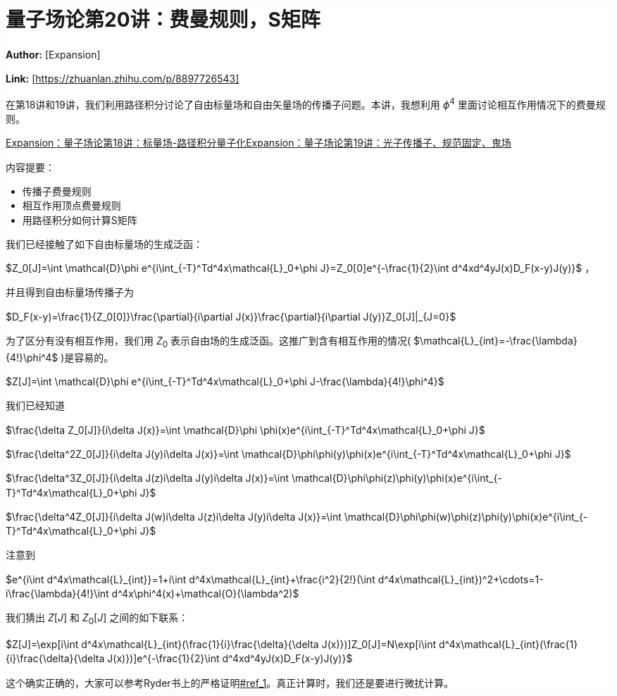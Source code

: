 # 量子场论第20讲：费曼规则，S矩阵

 **Author:** [Expansion]

 **Link:** [https://zhuanlan.zhihu.com/p/8897726543]



在第18讲和19讲，我们利用路径积分讨论了自由标量场和自由矢量场的传播子问题。本讲，我想利用 $\phi^4$ 里面讨论相互作用情况下的费曼规则。

[Expansion：量子场论第18讲：标量场-路径积分量子化](https://zhuanlan.zhihu.com/p/7308888829)[Expansion：量子场论第19讲：光子传播子、规范固定、鬼场](https://zhuanlan.zhihu.com/p/8474448656)

内容提要：

* 传播子费曼规则
* 相互作用顶点费曼规则
* 用路径积分如何计算S矩阵

我们已经接触了如下自由标量场的生成泛函：

$Z_0[J]=\int \mathcal{D}\phi e^{i\int_{-T}^Td^4x\mathcal{L}_0+\phi J}=Z_0[0]e^{-\frac{1}{2}\int d^4xd^4yJ(x)D_F(x-y)J(y)}$ ，

并且得到自由标量场传播子为

$D_F(x-y)=\frac{1}{Z_0[0]}\frac{\partial}{i\partial J(x)}\frac{\partial}{i\partial J(y)}Z_0[J]|_{J=0}$

为了区分有没有相互作用，我们用 $Z_0$ 表示自由场的生成泛函。这推广到含有相互作用的情况( $\mathcal{L}_{int}=-\frac{\lambda}{4!}\phi^4$ )是容易的。

$Z[J]=\int \mathcal{D}\phi e^{i\int_{-T}^Td^4x\mathcal{L}_0+\phi J-\frac{\lambda}{4!}\phi^4}$

我们已经知道

$\frac{\delta Z_0[J]}{i\delta J(x)}=\int \mathcal{D}\phi \phi(x)e^{i\int_{-T}^Td^4x\mathcal{L}_0+\phi J}$

$\frac{\delta^2Z_0[J]}{i\delta J(y)i\delta J(x)}=\int \mathcal{D}\phi\phi(y)\phi(x)e^{i\int_{-T}^Td^4x\mathcal{L}_0+\phi J}$

$\frac{\delta^3Z_0[J]}{i\delta J(z)i\delta J(y)i\delta J(x)}=\int \mathcal{D}\phi\phi(z)\phi(y)\phi(x)e^{i\int_{-T}^Td^4x\mathcal{L}_0+\phi J}$

$\frac{\delta^4Z_0[J]}{i\delta J(w)i\delta J(z)i\delta J(y)i\delta J(x)}=\int \mathcal{D}\phi\phi(w)\phi(z)\phi(y)\phi(x)e^{i\int_{-T}^Td^4x\mathcal{L}_0+\phi J}$

注意到

$e^{i\int d^4x\mathcal{L}_{int}}=1+i\int d^4x\mathcal{L}_{int}+\frac{i^2}{2!}(\int d^4x\mathcal{L}_{int})^2+\cdots=1-i\frac{\lambda}{4!}\int d^4x\phi^4(x)+\mathcal{O}(\lambda^2)$

我们猜出 $Z[J]$ 和 $Z_0[J]$ 之间的如下联系：

$Z[J]=\exp[i\int d^4x\mathcal{L}_{int}(\frac{1}{i}\frac{\delta}{\delta J(x)})]Z_0[J]=N\exp[i\int d^4x\mathcal{L}_{int}(\frac{1}{i}\frac{\delta}{\delta J(x)})]e^{-\frac{1}{2}\int d^4xd^4yJ(x)D_F(x-y)J(y)}$

这个确实正确的，大家可以参考Ryder书上的严格证明[#ref\_1](#ref\_1)。真正计算时，我们还是要进行微扰计算。
